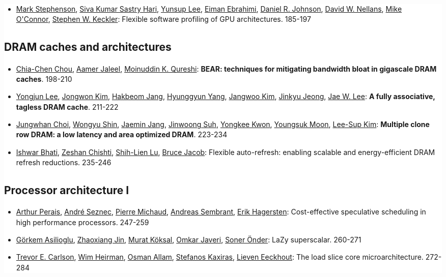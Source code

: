 - [Mark Stephenson](http://dblp2.uni-trier.de/pers/hd/s/Stephenson:Mark), [Siva Kumar Sastry Hari](http://dblp2.uni-trier.de/pers/hd/h/Hari:Siva_Kumar_Sastry), [Yunsup Lee](http://dblp2.uni-trier.de/pers/hd/l/Lee:Yunsup), [Eiman Ebrahimi](http://dblp2.uni-trier.de/pers/hd/e/Ebrahimi:Eiman), [Daniel R. Johnson](http://dblp2.uni-trier.de/pers/hd/j/Johnson:Daniel_R=), [David W. Nellans](http://dblp2.uni-trier.de/pers/hd/n/Nellans:David_W=), [Mike O'Connor](http://dblp2.uni-trier.de/pers/hd/o/O=Connor:Mike), [Stephen W. Keckler](http://dblp2.uni-trier.de/pers/hd/k/Keckler:Stephen_W=):
  Flexible software profiling of GPU architectures. 185-197

## DRAM caches and architectures

- [Chia-Chen Chou](http://dblp2.uni-trier.de/pers/hd/c/Chou:Chia=Chen), [Aamer Jaleel](http://dblp2.uni-trier.de/pers/hd/j/Jaleel:Aamer), [Moinuddin K. Qureshi](http://dblp2.uni-trier.de/pers/hd/q/Qureshi:Moinuddin_K=):
  **BEAR: techniques for mitigating bandwidth bloat in gigascale DRAM caches**. 198-210

- [Yongjun Lee](http://dblp2.uni-trier.de/pers/hd/l/Lee:Yongjun), [Jongwon Kim](http://dblp2.uni-trier.de/pers/hd/k/Kim:Jongwon), [Hakbeom Jang](http://dblp2.uni-trier.de/pers/hd/j/Jang:Hakbeom), [Hyunggyun Yang](http://dblp2.uni-trier.de/pers/hd/y/Yang:Hyunggyun), [Jangwoo Kim](http://dblp2.uni-trier.de/pers/hd/k/Kim:Jangwoo), [Jinkyu Jeong](http://dblp2.uni-trier.de/pers/hd/j/Jeong:Jinkyu), [Jae W. Lee](http://dblp2.uni-trier.de/pers/hd/l/Lee:Jae_W=):
  **A fully associative, tagless DRAM cache**. 211-222

- [Jungwhan Choi](http://dblp2.uni-trier.de/pers/hd/c/Choi:Jungwhan), [Wongyu Shin](http://dblp2.uni-trier.de/pers/hd/s/Shin:Wongyu), [Jaemin Jang](http://dblp2.uni-trier.de/pers/hd/j/Jang:Jaemin), [Jinwoong Suh](http://dblp2.uni-trier.de/pers/hd/s/Suh:Jinwoong), [Yongkee Kwon](http://dblp2.uni-trier.de/pers/hd/k/Kwon:Yongkee), [Youngsuk Moon](http://dblp2.uni-trier.de/pers/hd/m/Moon:Youngsuk), [Lee-Sup Kim](http://dblp2.uni-trier.de/pers/hd/k/Kim:Lee=Sup):
  **Multiple clone row DRAM: a low latency and area optimized DRAM**. 223-234

- [Ishwar Bhati](http://dblp2.uni-trier.de/pers/hd/b/Bhati:Ishwar), [Zeshan Chishti](http://dblp2.uni-trier.de/pers/hd/c/Chishti:Zeshan), [Shih-Lien Lu](http://dblp2.uni-trier.de/pers/hd/l/Lu:Shih=Lien), [Bruce Jacob](http://dblp2.uni-trier.de/pers/hd/j/Jacob:Bruce):
  Flexible auto-refresh: enabling scalable and energy-efficient DRAM refresh reductions. 235-246

## Processor architecture I

- [Arthur Perais](http://dblp2.uni-trier.de/pers/hd/p/Perais:Arthur), [André Seznec](http://dblp2.uni-trier.de/pers/hd/s/Seznec:Andr=eacute=), [Pierre Michaud](http://dblp2.uni-trier.de/pers/hd/m/Michaud:Pierre), [Andreas Sembrant](http://dblp2.uni-trier.de/pers/hd/s/Sembrant:Andreas), [Erik Hagersten](http://dblp2.uni-trier.de/pers/hd/h/Hagersten:Erik):
  Cost-effective speculative scheduling in high performance processors. 247-259

- [Görkem Asilioglu](http://dblp2.uni-trier.de/pers/hd/a/Asilioglu:G=ouml=rkem), [Zhaoxiang Jin](http://dblp2.uni-trier.de/pers/hd/j/Jin:Zhaoxiang), [Murat Köksal](http://dblp2.uni-trier.de/pers/hd/k/K=ouml=ksal:Murat), [Omkar Javeri](http://dblp2.uni-trier.de/pers/hd/j/Javeri:Omkar), [Soner Önder](http://dblp2.uni-trier.de/pers/hd/=/=Ouml=nder:Soner):
  LaZy superscalar. 260-271

- [Trevor E. Carlson](http://dblp2.uni-trier.de/pers/hd/c/Carlson:Trevor_E=), [Wim Heirman](http://dblp2.uni-trier.de/pers/hd/h/Heirman:Wim), [Osman Allam](http://dblp2.uni-trier.de/pers/hd/a/Allam:Osman), [Stefanos Kaxiras](http://dblp2.uni-trier.de/pers/hd/k/Kaxiras:Stefanos), [Lieven Eeckhout](http://dblp2.uni-trier.de/pers/hd/e/Eeckhout:Lieven):
  The load slice core microarchitecture. 272-284
